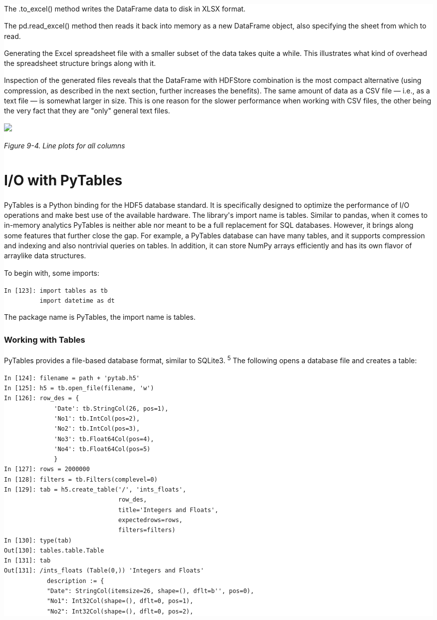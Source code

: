 The .to\_excel() method writes the DataFrame data to disk in XLSX format.

The pd.read\_excel() method then reads it back into memory as a new DataFrame object, also specifying the sheet from which to read.

Generating the Excel spreadsheet file with a smaller subset of the data takes quite a while. This illustrates what kind of overhead the spreadsheet structure brings along with it.

Inspection of the generated files reveals that the DataFrame with HDFStore combination is the most compact alternative (using compression, as described in the next section, further increases the benefits). The same amount of data as a CSV file — i.e., as a text file — is somewhat larger in size. This is one reason for the slower performance when working with CSV files, the other being the very fact that they are "only" general text files.

![](_page_30_Figure_0.jpeg)

*Figure 9-4. Line plots for all columns*

# **I/O with PyTables**

PyTables is a Python binding for the HDF5 database standard. It is specifically designed to optimize the performance of I/O operations and make best use of the available hardware. The library's import name is tables. Similar to pandas, when it comes to in-memory analytics PyTables is neither able nor meant to be a full replacement for SQL databases. However, it brings along some features that further close the gap. For example, a PyTables database can have many tables, and it supports compression and indexing and also nontrivial queries on tables. In addition, it can store NumPy arrays efficiently and has its own flavor of arraylike data structures.

To begin with, some imports:

```
In [123]: import tables as tb
          import datetime as dt
```

The package name is PyTables, the import name is tables.

### **Working with Tables**

PyTables provides a file-based database format, similar to SQLite3. <sup>5</sup> The following opens a database file and creates a table:

```
In [124]: filename = path + 'pytab.h5'
In [125]: h5 = tb.open_file(filename, 'w')
In [126]: row_des = {
              'Date': tb.StringCol(26, pos=1),
              'No1': tb.IntCol(pos=2),
              'No2': tb.IntCol(pos=3),
              'No3': tb.Float64Col(pos=4),
              'No4': tb.Float64Col(pos=5)
              }
In [127]: rows = 2000000
In [128]: filters = tb.Filters(complevel=0)
In [129]: tab = h5.create_table('/', 'ints_floats',
                                row_des,
                                title='Integers and Floats',
                                expectedrows=rows,
                                filters=filters)
In [130]: type(tab)
Out[130]: tables.table.Table
In [131]: tab
Out[131]: /ints_floats (Table(0,)) 'Integers and Floats'
            description := {
            "Date": StringCol(itemsize=26, shape=(), dflt=b'', pos=0),
            "No1": Int32Col(shape=(), dflt=0, pos=1),
            "No2": Int32Col(shape=(), dflt=0, pos=2),
```